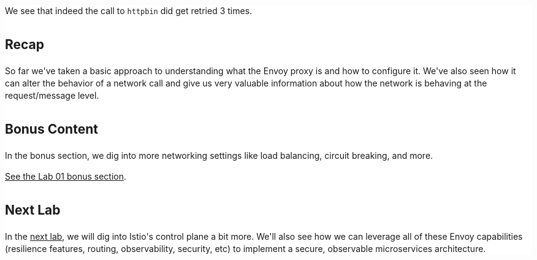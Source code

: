 
We see that indeed the call to `httpbin` did get retried 3 times. 

## Recap

So far we've taken a basic approach to understanding what the Envoy proxy is and how to configure it. We've also seen how it can alter the behavior of a network call and give us very valuable information about how the network is behaving at the request/message level. 

## Bonus Content

In the bonus section, we dig into more networking settings like load balancing, circuit breaking, and more. 

[See the Lab 01 bonus section](01a-bonus.md).

## Next Lab

In the [next lab](02-install-istio.md), we will dig into Istio's control plane a bit more. We'll also see how we can leverage all of these Envoy capabilities (resilience features, routing, observability, security, etc) to implement a secure, observable microservices architecture.                    
